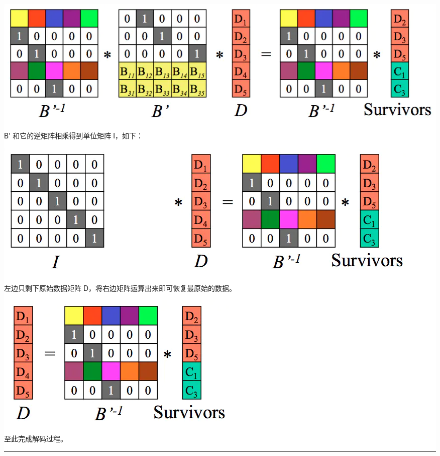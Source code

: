  ![](Reed-Solomon编码算法/1752522-03509dcf17c0a358.png)

B'  和它的逆矩阵相乘得到单位矩阵 I，如下：

 ![](Reed-Solomon编码算法/1752522-565e7d41f929107c.png)

左边只剩下原始数据矩阵 D，将右边矩阵运算出来即可恢复最原始的数据。

 ![](Reed-Solomon编码算法/1752522-225afb1b2353ae9c.png)

至此完成解码过程。





---
